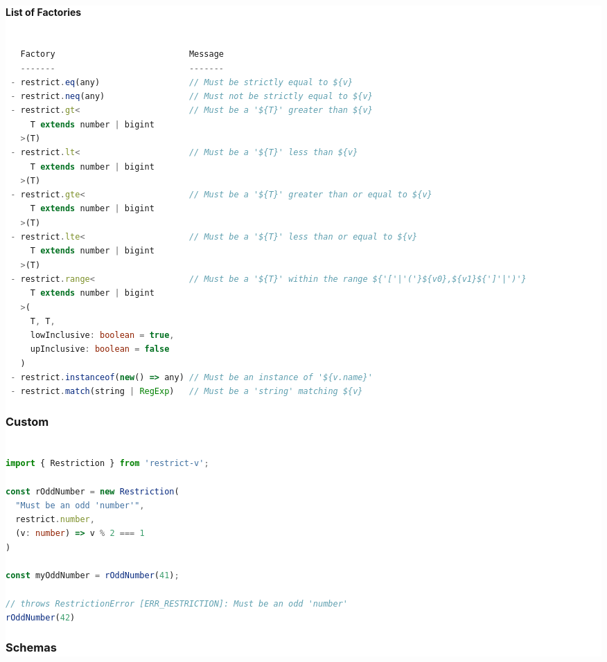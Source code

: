 #### List of Factories

```ts

   Factory                           Message
   -------                           -------
 - restrict.eq(any)                  // Must be strictly equal to ${v}
 - restrict.neq(any)                 // Must not be strictly equal to ${v}
 - restrict.gt<                      // Must be a '${T}' greater than ${v}
     T extends number | bigint
   >(T)
 - restrict.lt<                      // Must be a '${T}' less than ${v}
     T extends number | bigint
   >(T)
 - restrict.gte<                     // Must be a '${T}' greater than or equal to ${v}
     T extends number | bigint
   >(T)
 - restrict.lte<                     // Must be a '${T}' less than or equal to ${v}
     T extends number | bigint
   >(T)
 - restrict.range<                   // Must be a '${T}' within the range ${'['|'('}${v0},${v1}${']'|')'}
     T extends number | bigint
   >(
     T, T,
     lowInclusive: boolean = true,
     upInclusive: boolean = false
   )
 - restrict.instanceof(new() => any) // Must be an instance of '${v.name}'
 - restrict.match(string | RegExp)   // Must be a 'string' matching ${v}

```

### Custom

```ts

import { Restriction } from 'restrict-v';

const rOddNumber = new Restriction(
  "Must be an odd 'number'",
  restrict.number,
  (v: number) => v % 2 === 1
)

const myOddNumber = rOddNumber(41);

// throws RestrictionError [ERR_RESTRICTION]: Must be an odd 'number'
rOddNumber(42)

```

### Schemas


  [key in keyof T]: SchemaValueType<T[key]>
